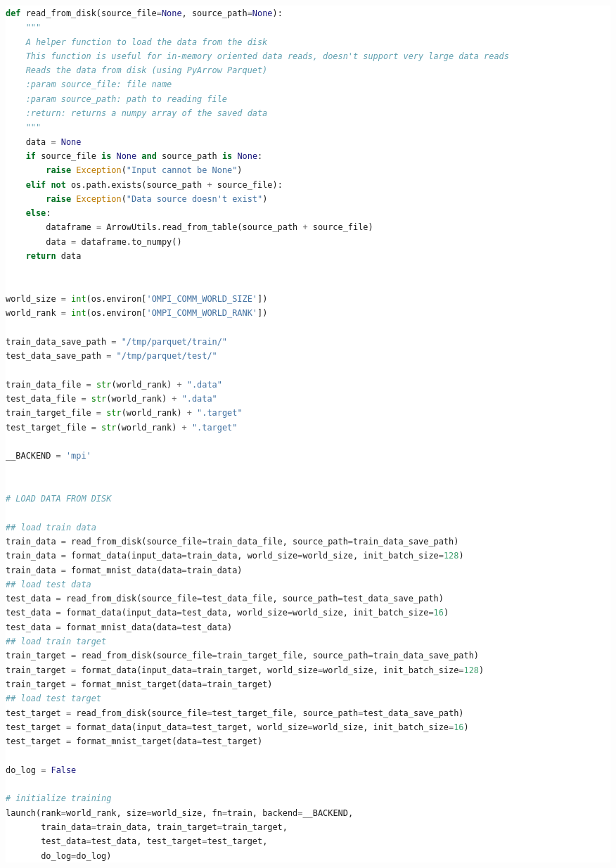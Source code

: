 ```python
def read_from_disk(source_file=None, source_path=None):
    """
    A helper function to load the data from the disk
    This function is useful for in-memory oriented data reads, doesn't support very large data reads
    Reads the data from disk (using PyArrow Parquet)
    :param source_file: file name
    :param source_path: path to reading file
    :return: returns a numpy array of the saved data
    """
    data = None
    if source_file is None and source_path is None:
        raise Exception("Input cannot be None")
    elif not os.path.exists(source_path + source_file):
        raise Exception("Data source doesn't exist")
    else:
        dataframe = ArrowUtils.read_from_table(source_path + source_file)
        data = dataframe.to_numpy()
    return data


world_size = int(os.environ['OMPI_COMM_WORLD_SIZE'])
world_rank = int(os.environ['OMPI_COMM_WORLD_RANK'])

train_data_save_path = "/tmp/parquet/train/"
test_data_save_path = "/tmp/parquet/test/"

train_data_file = str(world_rank) + ".data"
test_data_file = str(world_rank) + ".data"
train_target_file = str(world_rank) + ".target"
test_target_file = str(world_rank) + ".target"

__BACKEND = 'mpi'


# LOAD DATA FROM DISK

## load train data
train_data = read_from_disk(source_file=train_data_file, source_path=train_data_save_path)
train_data = format_data(input_data=train_data, world_size=world_size, init_batch_size=128)
train_data = format_mnist_data(data=train_data)
## load test data
test_data = read_from_disk(source_file=test_data_file, source_path=test_data_save_path)
test_data = format_data(input_data=test_data, world_size=world_size, init_batch_size=16)
test_data = format_mnist_data(data=test_data)
## load train target
train_target = read_from_disk(source_file=train_target_file, source_path=train_data_save_path)
train_target = format_data(input_data=train_target, world_size=world_size, init_batch_size=128)
train_target = format_mnist_target(data=train_target)
## load test target
test_target = read_from_disk(source_file=test_target_file, source_path=test_data_save_path)
test_target = format_data(input_data=test_target, world_size=world_size, init_batch_size=16)
test_target = format_mnist_target(data=test_target)

do_log = False

# initialize training
launch(rank=world_rank, size=world_size, fn=train, backend=__BACKEND,
       train_data=train_data, train_target=train_target,
       test_data=test_data, test_target=test_target,
       do_log=do_log)

```